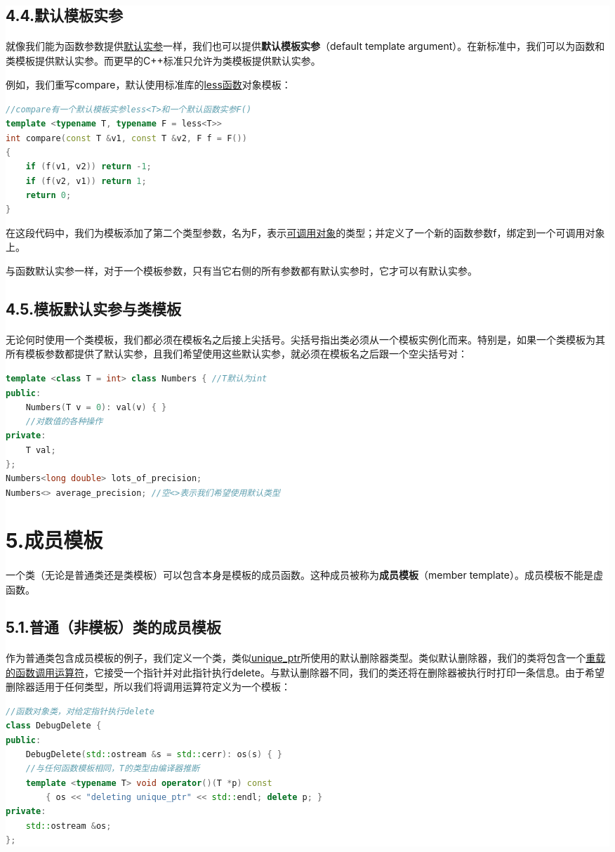 ## 4.4.默认模板实参

就像我们能为函数参数提供[默认实参](http://shichaoxin.com/2022/02/26/C++基础-第三十八课-特殊用途语言特性/#2默认实参)一样，我们也可以提供**默认模板实参**（default template argument）。在新标准中，我们可以为函数和类模板提供默认实参。而更早的C++标准只允许为类模板提供默认实参。

例如，我们重写compare，默认使用标准库的[less函数](http://shichaoxin.com/2023/08/22/C++基础-第八十二课-重载运算与类型转换-函数调用运算符/#3标准库定义的函数对象)对象模板：

```c++
//compare有一个默认模板实参less<T>和一个默认函数实参F()
template <typename T, typename F = less<T>>
int compare(const T &v1, const T &v2, F f = F())
{
	if (f(v1, v2)) return -1;
	if (f(v2, v1)) return 1;
	return 0;
}
```

在这段代码中，我们为模板添加了第二个类型参数，名为F，表示[可调用对象](http://shichaoxin.com/2022/12/13/C++基础-第五十八课-泛型算法-定制操作/#31介绍lambda)的类型；并定义了一个新的函数参数f，绑定到一个可调用对象上。

与函数默认实参一样，对于一个模板参数，只有当它右侧的所有参数都有默认实参时，它才可以有默认实参。

## 4.5.模板默认实参与类模板

无论何时使用一个类模板，我们都必须在模板名之后接上尖括号。尖括号指出类必须从一个模板实例化而来。特别是，如果一个类模板为其所有模板参数都提供了默认实参，且我们希望使用这些默认实参，就必须在模板名之后跟一个空尖括号对：

```c++
template <class T = int> class Numbers { //T默认为int
public:
	Numbers(T v = 0): val(v) { }
	//对数值的各种操作
private:
	T val;
};
Numbers<long double> lots_of_precision;
Numbers<> average_precision; //空<>表示我们希望使用默认类型
```

# 5.成员模板

一个类（无论是普通类还是类模板）可以包含本身是模板的成员函数。这种成员被称为**成员模板**（member template）。成员模板不能是虚函数。

## 5.1.普通（非模板）类的成员模板

作为普通类包含成员模板的例子，我们定义一个类，类似[unique\_ptr](http://shichaoxin.com/2023/03/15/C++基础-第六十六课-动态内存-动态内存与智能指针/#6unique_ptr)所使用的默认删除器类型。类似默认删除器，我们的类将包含一个[重载的函数调用运算符](http://shichaoxin.com/2023/08/22/C++基础-第八十二课-重载运算与类型转换-函数调用运算符/)，它接受一个指针并对此指针执行delete。与默认删除器不同，我们的类还将在删除器被执行时打印一条信息。由于希望删除器适用于任何类型，所以我们将调用运算符定义为一个模板：

```c++
//函数对象类，对给定指针执行delete
class DebugDelete {
public:
	DebugDelete(std::ostream &s = std::cerr): os(s) { }
	//与任何函数模板相同，T的类型由编译器推断
	template <typename T> void operator()(T *p) const 
		{ os << "deleting unique_ptr" << std::endl; delete p; }
private:
	std::ostream &os;
};
```
